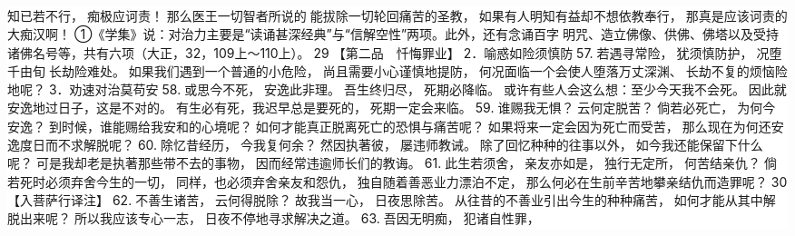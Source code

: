 知已若不行，
痴极应诃责！
那么医王一切智者所说的
能拔除一切轮回痛苦的圣教，
如果有人明知有益却不想依教奉行，
那真是应该诃责的大痴汉啊！
①《学集》说：对治力主要是“读诵甚深经典”与“信解空性”两项。此外，还有念诵百字
明咒、造立佛像、供佛、佛塔以及受持诸佛名号等，共有六项（大正，32，109上～110上）。
29
【第二品　忏悔罪业】
2．喻惑如险须慎防
57. 若遇寻常险，
犹须慎防护，
况堕千由旬
长劫险难处。
如果我们遇到一个普通的小危险，
尚且需要小心谨慎地提防，
何况面临一个会使人堕落万丈深渊、
长劫不复的烦恼险地呢？
3．劝速对治莫苟安
58. 或思今不死，
安逸此非理。
吾生终归尽，
死期必降临。
或许有些人会这么想：至少今天我不会死。
因此就安逸地过日子，这是不对的。
有生必有死，我迟早总是要死的，
死期一定会来临。
59. 谁赐我无惧？
云何定脱苦？
倘若必死亡，
为何今安逸？
到时候，谁能赐给我安和的心境呢？
如何才能真正脱离死亡的恐惧与痛苦呢？
如果将来一定会因为死亡而受苦，
那么现在为何还安逸度日而不求解脱呢？
60. 除忆昔经历，
今我复何余？
然因执著彼，
屡违师教诫。
除了回忆种种的往事以外，
如今我还能保留下什么呢？
可是我却老是执著那些带不去的事物，
因而经常违逾师长们的教诲。
61. 此生若须舍，
亲友亦如是，
独行无定所，
何苦结亲仇？
倘若死时必须弃舍今生的一切，
同样，也必须弃舍亲友和怨仇，
独自随着善恶业力漂泊不定，
那么何必在生前辛苦地攀亲结仇而造罪呢？
30
【入菩萨行译注】
62. 不善生诸苦，
云何得脱除？
故我当一心，
日夜思除苦。
从往昔的不善业引出今生的种种痛苦，
如何才能从其中解脱出来呢？
所以我应该专心一志，
日夜不停地寻求解决之道。
63. 吾因无明痴，
犯诸自性罪，